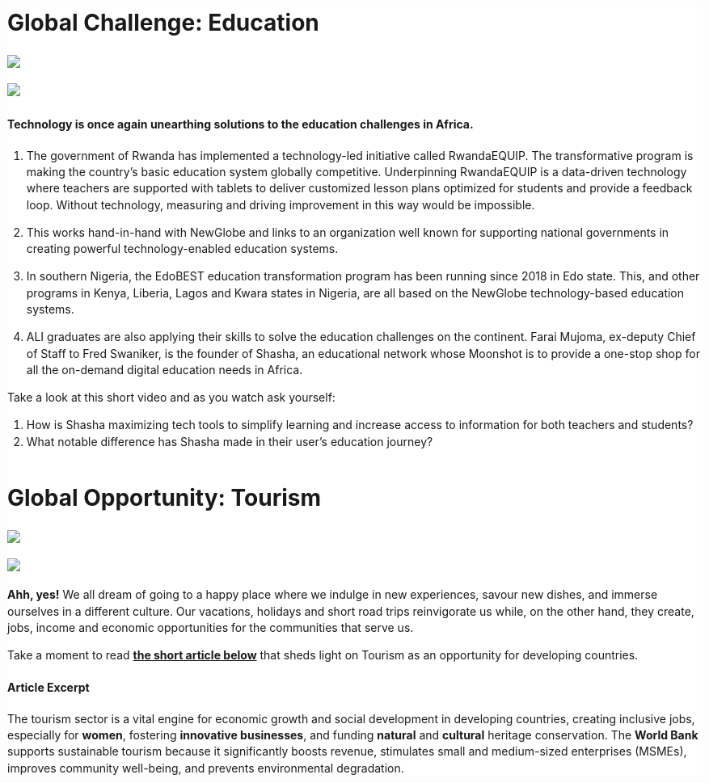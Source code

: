 # Global Challenge: Education

![](https://s3.amazonaws.com/alx-intranet.hbtn.io/uploads/medias/2024/7/f5865018ddac73e42bb695b3b3a22299f74abaa4.png?X-Amz-Algorithm=AWS4-HMAC-SHA256&X-Amz-Credential=AKIARDDGGGOUSBVO6H7D%2F20251009%2Fus-east-1%2Fs3%2Faws4_request&X-Amz-Date=20251009T152129Z&X-Amz-Expires=86400&X-Amz-SignedHeaders=host&X-Amz-Signature=f40362c10ea44525575967e9d637704f2d5d014b126fe04f26ec931b3259c120)

![](https://s3.amazonaws.com/alx-intranet.hbtn.io/uploads/medias/2024/10/79b882319d6e3d5c54fcd604185bb0993c467428.png?X-Amz-Algorithm=AWS4-HMAC-SHA256&X-Amz-Credential=AKIARDDGGGOUSBVO6H7D%2F20251009%2Fus-east-1%2Fs3%2Faws4_request&X-Amz-Date=20251009T152129Z&X-Amz-Expires=86400&X-Amz-SignedHeaders=host&X-Amz-Signature=c1072760abb21bca178918564a9a620215f823370f702e3b39fb40c9b2ca5aae)

#### Technology is once again unearthing solutions to the education challenges in Africa.

1. The government of Rwanda has implemented a technology-led initiative called RwandaEQUIP. The transformative program is making the country’s basic education system globally competitive. Underpinning RwandaEQUIP is a data-driven technology where teachers are supported with tablets to deliver customized lesson plans optimized for students and provide a feedback loop. Without technology, measuring and driving improvement in this way would be impossible.

2. This works hand-in-hand with NewGlobe and links to an organization well known for supporting national governments in creating powerful technology-enabled education systems.

3. In southern Nigeria, the EdoBEST education transformation program has been running since 2018 in Edo state. This, and other programs in Kenya, Liberia, Lagos and Kwara states in Nigeria, are all based on the NewGlobe technology-based education systems.

4. ALI graduates are also applying their skills to solve the education challenges on the continent. Farai Mujoma, ex-deputy Chief of Staff to Fred Swaniker, is the founder of Shasha, an educational network whose Moonshot is to provide a one-stop shop for all the on-demand digital education needs in Africa.

Take a look at this short video and as you watch ask yourself:

1. How is Shasha maximizing tech tools to simplify learning and increase access to information for both teachers and students?
2. What notable difference has Shasha made in their user’s education journey?
# Global Opportunity: Tourism

![](https://s3.amazonaws.com/alx-intranet.hbtn.io/uploads/medias/2024/7/f5865018ddac73e42bb695b3b3a22299f74abaa4.png?X-Amz-Algorithm=AWS4-HMAC-SHA256&X-Amz-Credential=AKIARDDGGGOUSBVO6H7D%2F20251009%2Fus-east-1%2Fs3%2Faws4_request&X-Amz-Date=20251009T152143Z&X-Amz-Expires=86400&X-Amz-SignedHeaders=host&X-Amz-Signature=179d891acca9bd780883e21ba236cd3595d46eec8ef225190891ad591b9168ef)

![](https://s3.amazonaws.com/alx-intranet.hbtn.io/uploads/medias/2024/10/061fe5431b4c322bcd31970a4191f44c0c3d6137.png?X-Amz-Algorithm=AWS4-HMAC-SHA256&X-Amz-Credential=AKIARDDGGGOUSBVO6H7D%2F20251009%2Fus-east-1%2Fs3%2Faws4_request&X-Amz-Date=20251009T152143Z&X-Amz-Expires=86400&X-Amz-SignedHeaders=host&X-Amz-Signature=3033d404220aeeed5af03ed5c230bd59ba64644c766c1ca85752dae306030282)

**Ahh, yes!** We all dream of going to a happy place where we indulge in new experiences, savour new dishes, and immerse ourselves in a different culture. Our vacations, holidays and short road trips reinvigorate us while, on the other hand, they create, jobs, income and economic opportunities for the communities that serve us.

Take a moment to read **[the short article below](https://www.worldbank.org/en/topic/competitiveness/brief/tourism-and-competitiveness)** that sheds light on Tourism as an opportunity for developing countries.

#### Article Excerpt

The tourism sector is a vital engine for economic growth and social development in developing countries, creating inclusive jobs, especially for **women**, fostering **innovative businesses**, and funding **natural** and **cultural** heritage conservation. The **World Bank** supports sustainable tourism because it significantly boosts revenue, stimulates small and medium-sized enterprises (MSMEs), improves community well-being, and prevents environmental degradation.
